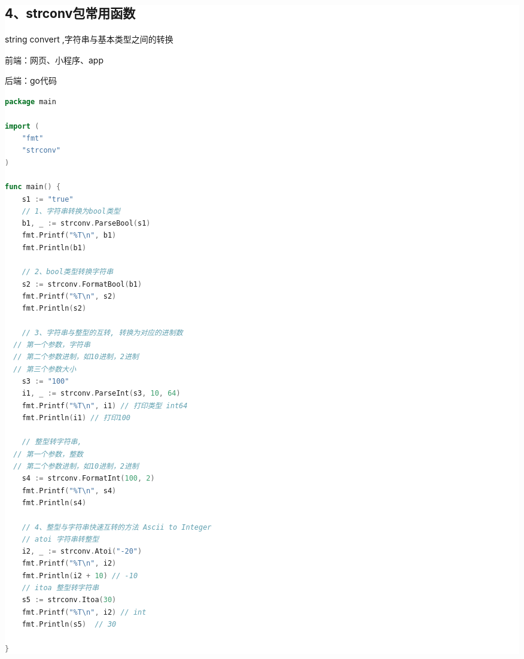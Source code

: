 ## 4、strconv包常用函数

string convert ,字符串与基本类型之间的转换

前端：网页、小程序、app 

后端：go代码

```go
package main

import (
	"fmt"
	"strconv"
)

func main() {
	s1 := "true"
	// 1、字符串转换为bool类型
	b1, _ := strconv.ParseBool(s1)
	fmt.Printf("%T\n", b1)
	fmt.Println(b1)

	// 2、bool类型转换字符串
	s2 := strconv.FormatBool(b1)
	fmt.Printf("%T\n", s2)
	fmt.Println(s2)

	// 3、字符串与整型的互转, 转换为对应的进制数
  // 第一个参数，字符串
  // 第二个参数进制，如10进制，2进制
  // 第三个参数大小 
	s3 := "100"
	i1, _ := strconv.ParseInt(s3, 10, 64)
	fmt.Printf("%T\n", i1) // 打印类型 int64
	fmt.Println(i1) // 打印100

	// 整型转字符串,
  // 第一个参数，整数
  // 第二个参数进制，如10进制，2进制
	s4 := strconv.FormatInt(100, 2)
	fmt.Printf("%T\n", s4)
	fmt.Println(s4)

	// 4、整型与字符串快速互转的方法 Ascii to Integer 
	// atoi 字符串转整型 
	i2, _ := strconv.Atoi("-20")
	fmt.Printf("%T\n", i2)
	fmt.Println(i2 + 10) // -10
	// itoa 整型转字符串
	s5 := strconv.Itoa(30)
	fmt.Printf("%T\n", i2) // int
	fmt.Println(s5)  // 30
  
}
```
